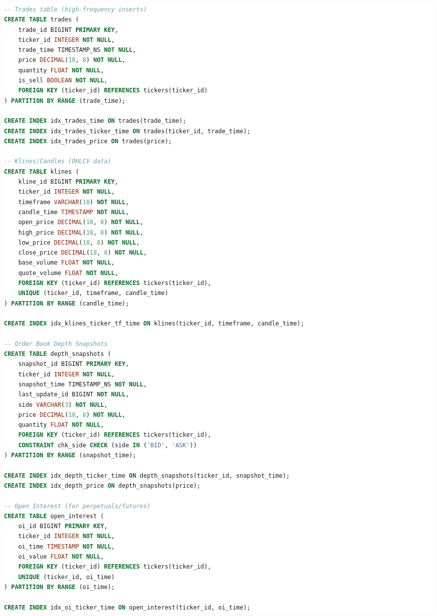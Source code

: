 ```sql
-- Trades table (high-frequency inserts)
CREATE TABLE trades (
    trade_id BIGINT PRIMARY KEY,
    ticker_id INTEGER NOT NULL,
    trade_time TIMESTAMP_NS NOT NULL,
    price DECIMAL(18, 8) NOT NULL,
    quantity FLOAT NOT NULL,
    is_sell BOOLEAN NOT NULL,
    FOREIGN KEY (ticker_id) REFERENCES tickers(ticker_id)
) PARTITION BY RANGE (trade_time);

CREATE INDEX idx_trades_time ON trades(trade_time);
CREATE INDEX idx_trades_ticker_time ON trades(ticker_id, trade_time);
CREATE INDEX idx_trades_price ON trades(price);

-- Klines/Candles (OHLCV data)
CREATE TABLE klines (
    kline_id BIGINT PRIMARY KEY,
    ticker_id INTEGER NOT NULL,
    timeframe VARCHAR(10) NOT NULL,
    candle_time TIMESTAMP NOT NULL,
    open_price DECIMAL(18, 8) NOT NULL,
    high_price DECIMAL(18, 8) NOT NULL,
    low_price DECIMAL(18, 8) NOT NULL,
    close_price DECIMAL(18, 8) NOT NULL,
    base_volume FLOAT NOT NULL,
    quote_volume FLOAT NOT NULL,
    FOREIGN KEY (ticker_id) REFERENCES tickers(ticker_id),
    UNIQUE (ticker_id, timeframe, candle_time)
) PARTITION BY RANGE (candle_time);

CREATE INDEX idx_klines_ticker_tf_time ON klines(ticker_id, timeframe, candle_time);

-- Order Book Depth Snapshots
CREATE TABLE depth_snapshots (
    snapshot_id BIGINT PRIMARY KEY,
    ticker_id INTEGER NOT NULL,
    snapshot_time TIMESTAMP_NS NOT NULL,
    last_update_id BIGINT NOT NULL,
    side VARCHAR(3) NOT NULL,
    price DECIMAL(18, 8) NOT NULL,
    quantity FLOAT NOT NULL,
    FOREIGN KEY (ticker_id) REFERENCES tickers(ticker_id),
    CONSTRAINT chk_side CHECK (side IN ('BID', 'ASK'))
) PARTITION BY RANGE (snapshot_time);

CREATE INDEX idx_depth_ticker_time ON depth_snapshots(ticker_id, snapshot_time);
CREATE INDEX idx_depth_price ON depth_snapshots(price);

-- Open Interest (for perpetuals/futures)
CREATE TABLE open_interest (
    oi_id BIGINT PRIMARY KEY,
    ticker_id INTEGER NOT NULL,
    oi_time TIMESTAMP NOT NULL,
    oi_value FLOAT NOT NULL,
    FOREIGN KEY (ticker_id) REFERENCES tickers(ticker_id),
    UNIQUE (ticker_id, oi_time)
) PARTITION BY RANGE (oi_time);

CREATE INDEX idx_oi_ticker_time ON open_interest(ticker_id, oi_time);
```
